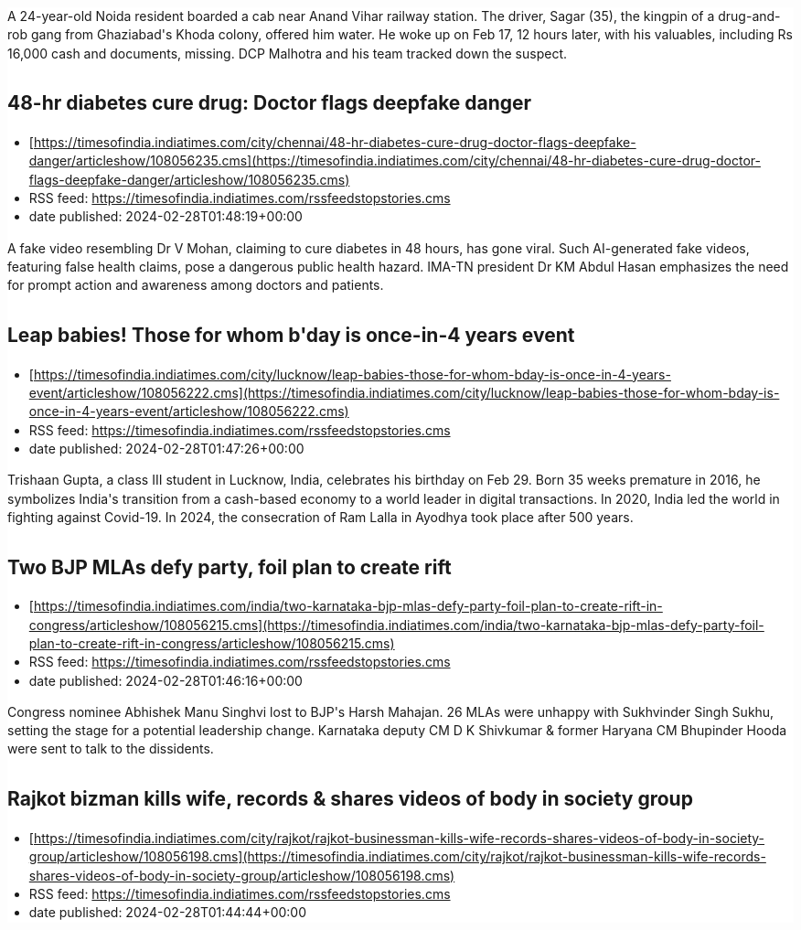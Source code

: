 A 24-year-old Noida resident boarded a cab near Anand Vihar railway station. The driver, Sagar (35), the kingpin of a drug-and-rob gang from Ghaziabad's Khoda colony, offered him water. He woke up on Feb 17, 12 hours later, with his valuables, including Rs 16,000 cash and documents, missing. DCP Malhotra and his team tracked down the suspect.

## 48-hr diabetes cure drug: Doctor flags deepfake danger
 - [https://timesofindia.indiatimes.com/city/chennai/48-hr-diabetes-cure-drug-doctor-flags-deepfake-danger/articleshow/108056235.cms](https://timesofindia.indiatimes.com/city/chennai/48-hr-diabetes-cure-drug-doctor-flags-deepfake-danger/articleshow/108056235.cms)
 - RSS feed: https://timesofindia.indiatimes.com/rssfeedstopstories.cms
 - date published: 2024-02-28T01:48:19+00:00

A fake video resembling Dr V Mohan, claiming to cure diabetes in 48 hours, has gone viral. Such AI-generated fake videos, featuring false health claims, pose a dangerous public health hazard. IMA-TN president Dr KM Abdul Hasan emphasizes the need for prompt action and awareness among doctors and patients.

## Leap babies! Those for whom b'day is once-in-4 years event
 - [https://timesofindia.indiatimes.com/city/lucknow/leap-babies-those-for-whom-bday-is-once-in-4-years-event/articleshow/108056222.cms](https://timesofindia.indiatimes.com/city/lucknow/leap-babies-those-for-whom-bday-is-once-in-4-years-event/articleshow/108056222.cms)
 - RSS feed: https://timesofindia.indiatimes.com/rssfeedstopstories.cms
 - date published: 2024-02-28T01:47:26+00:00

Trishaan Gupta, a class III student in Lucknow, India, celebrates his birthday on Feb 29. Born 35 weeks premature in 2016, he symbolizes India's transition from a cash-based economy to a world leader in digital transactions. In 2020, India led the world in fighting against Covid-19. In 2024, the consecration of Ram Lalla in Ayodhya took place after 500 years.

## Two BJP MLAs defy party, foil plan to create rift
 - [https://timesofindia.indiatimes.com/india/two-karnataka-bjp-mlas-defy-party-foil-plan-to-create-rift-in-congress/articleshow/108056215.cms](https://timesofindia.indiatimes.com/india/two-karnataka-bjp-mlas-defy-party-foil-plan-to-create-rift-in-congress/articleshow/108056215.cms)
 - RSS feed: https://timesofindia.indiatimes.com/rssfeedstopstories.cms
 - date published: 2024-02-28T01:46:16+00:00

Congress nominee Abhishek Manu Singhvi lost to BJP's Harsh Mahajan. 26 MLAs were unhappy with Sukhvinder Singh Sukhu, setting the stage for a potential leadership change. Karnataka deputy CM D K Shivkumar &amp; former Haryana CM Bhupinder Hooda were sent to talk to the dissidents.

## Rajkot bizman kills wife, records & shares videos of body in society group
 - [https://timesofindia.indiatimes.com/city/rajkot/rajkot-businessman-kills-wife-records-shares-videos-of-body-in-society-group/articleshow/108056198.cms](https://timesofindia.indiatimes.com/city/rajkot/rajkot-businessman-kills-wife-records-shares-videos-of-body-in-society-group/articleshow/108056198.cms)
 - RSS feed: https://timesofindia.indiatimes.com/rssfeedstopstories.cms
 - date published: 2024-02-28T01:44:44+00:00
